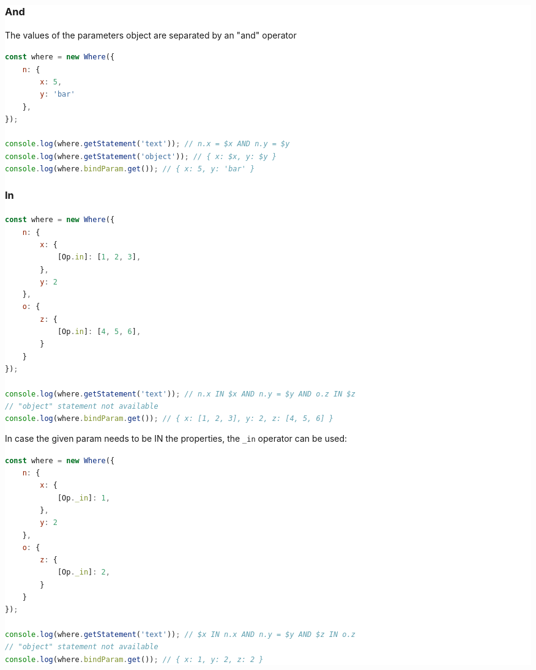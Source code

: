 ### And
The values of the parameters object are separated by an "and" operator
```js
const where = new Where({
    n: {
        x: 5,
        y: 'bar'
    },
});

console.log(where.getStatement('text')); // n.x = $x AND n.y = $y
console.log(where.getStatement('object')); // { x: $x, y: $y }
console.log(where.bindParam.get()); // { x: 5, y: 'bar' }
```

### In
```js
const where = new Where({
    n: {
        x: { 
            [Op.in]: [1, 2, 3],
        },
        y: 2
    },
    o: {
        z: {
            [Op.in]: [4, 5, 6],
        }
    }
});

console.log(where.getStatement('text')); // n.x IN $x AND n.y = $y AND o.z IN $z
// "object" statement not available
console.log(where.bindParam.get()); // { x: [1, 2, 3], y: 2, z: [4, 5, 6] }
```

In case the given param needs to be IN the properties, the `_in` operator can be used:

```js
const where = new Where({
    n: {
        x: { 
            [Op._in]: 1,
        },
        y: 2
    },
    o: {
        z: {
            [Op._in]: 2,
        }
    }
});

console.log(where.getStatement('text')); // $x IN n.x AND n.y = $y AND $z IN o.z
// "object" statement not available
console.log(where.bindParam.get()); // { x: 1, y: 2, z: 2 }
```
